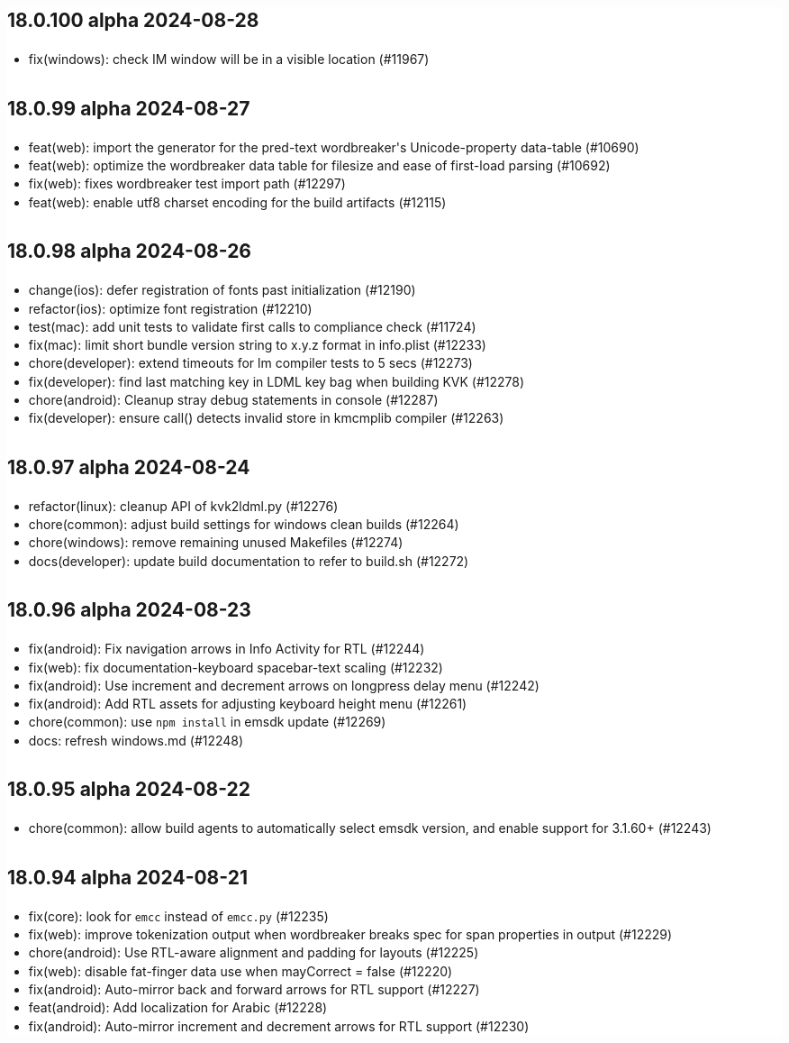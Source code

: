 ## 18.0.100 alpha 2024-08-28

* fix(windows): check IM window will be in a visible location (#11967)

## 18.0.99 alpha 2024-08-27

* feat(web): import the generator for the pred-text wordbreaker's Unicode-property data-table (#10690)
* feat(web): optimize the wordbreaker data table for filesize and ease of first-load parsing (#10692)
* fix(web): fixes wordbreaker test import path (#12297)
* feat(web): enable utf8 charset encoding for the build artifacts (#12115)

## 18.0.98 alpha 2024-08-26

* change(ios): defer registration of fonts past initialization (#12190)
* refactor(ios): optimize font registration (#12210)
* test(mac): add unit tests to validate first calls to compliance check (#11724)
* fix(mac): limit short bundle version string to x.y.z format in info.plist (#12233)
* chore(developer): extend timeouts for lm compiler tests to 5 secs (#12273)
* fix(developer): find last matching key in LDML key bag when building KVK (#12278)
* chore(android): Cleanup stray debug statements in console (#12287)
* fix(developer): ensure call() detects invalid store in kmcmplib compiler (#12263)

## 18.0.97 alpha 2024-08-24

* refactor(linux): cleanup API of kvk2ldml.py (#12276)
* chore(common): adjust build settings for windows clean builds (#12264)
* chore(windows): remove remaining unused Makefiles (#12274)
* docs(developer): update build documentation to refer to build.sh (#12272)

## 18.0.96 alpha 2024-08-23

* fix(android): Fix navigation arrows in Info Activity for RTL (#12244)
* fix(web): fix documentation-keyboard spacebar-text scaling (#12232)
* fix(android): Use increment and decrement arrows on longpress delay menu (#12242)
* fix(android): Add RTL assets for adjusting keyboard height menu (#12261)
* chore(common): use `npm install` in emsdk update (#12269)
* docs: refresh windows.md (#12248)

## 18.0.95 alpha 2024-08-22

* chore(common): allow build agents to automatically select emsdk version, and enable support for 3.1.60+ (#12243)

## 18.0.94 alpha 2024-08-21

* fix(core): look for `emcc` instead of `emcc.py` (#12235)
* fix(web): improve tokenization output when wordbreaker breaks spec for span properties in output (#12229)
* chore(android): Use RTL-aware alignment and padding for layouts (#12225)
* fix(web): disable fat-finger data use when mayCorrect = false (#12220)
* fix(android): Auto-mirror back and forward arrows for RTL support (#12227)
* feat(android): Add localization for Arabic (#12228)
* fix(android): Auto-mirror increment and decrement arrows for RTL support (#12230)
